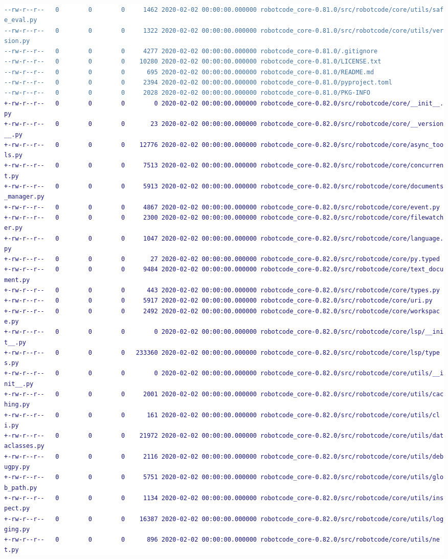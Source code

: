 ```diff
--rw-r--r--   0        0        0     1462 2020-02-02 00:00:00.000000 robotcode_core-0.81.0/src/robotcode/core/utils/safe_eval.py
--rw-r--r--   0        0        0     1322 2020-02-02 00:00:00.000000 robotcode_core-0.81.0/src/robotcode/core/utils/version.py
--rw-r--r--   0        0        0     4277 2020-02-02 00:00:00.000000 robotcode_core-0.81.0/.gitignore
--rw-r--r--   0        0        0    10280 2020-02-02 00:00:00.000000 robotcode_core-0.81.0/LICENSE.txt
--rw-r--r--   0        0        0      695 2020-02-02 00:00:00.000000 robotcode_core-0.81.0/README.md
--rw-r--r--   0        0        0     2394 2020-02-02 00:00:00.000000 robotcode_core-0.81.0/pyproject.toml
--rw-r--r--   0        0        0     2028 2020-02-02 00:00:00.000000 robotcode_core-0.81.0/PKG-INFO
+-rw-r--r--   0        0        0        0 2020-02-02 00:00:00.000000 robotcode_core-0.82.0/src/robotcode/core/__init__.py
+-rw-r--r--   0        0        0       23 2020-02-02 00:00:00.000000 robotcode_core-0.82.0/src/robotcode/core/__version__.py
+-rw-r--r--   0        0        0    12776 2020-02-02 00:00:00.000000 robotcode_core-0.82.0/src/robotcode/core/async_tools.py
+-rw-r--r--   0        0        0     7513 2020-02-02 00:00:00.000000 robotcode_core-0.82.0/src/robotcode/core/concurrent.py
+-rw-r--r--   0        0        0     5913 2020-02-02 00:00:00.000000 robotcode_core-0.82.0/src/robotcode/core/documents_manager.py
+-rw-r--r--   0        0        0     4867 2020-02-02 00:00:00.000000 robotcode_core-0.82.0/src/robotcode/core/event.py
+-rw-r--r--   0        0        0     2300 2020-02-02 00:00:00.000000 robotcode_core-0.82.0/src/robotcode/core/filewatcher.py
+-rw-r--r--   0        0        0     1047 2020-02-02 00:00:00.000000 robotcode_core-0.82.0/src/robotcode/core/language.py
+-rw-r--r--   0        0        0       27 2020-02-02 00:00:00.000000 robotcode_core-0.82.0/src/robotcode/core/py.typed
+-rw-r--r--   0        0        0     9484 2020-02-02 00:00:00.000000 robotcode_core-0.82.0/src/robotcode/core/text_document.py
+-rw-r--r--   0        0        0      443 2020-02-02 00:00:00.000000 robotcode_core-0.82.0/src/robotcode/core/types.py
+-rw-r--r--   0        0        0     5917 2020-02-02 00:00:00.000000 robotcode_core-0.82.0/src/robotcode/core/uri.py
+-rw-r--r--   0        0        0     2492 2020-02-02 00:00:00.000000 robotcode_core-0.82.0/src/robotcode/core/workspace.py
+-rw-r--r--   0        0        0        0 2020-02-02 00:00:00.000000 robotcode_core-0.82.0/src/robotcode/core/lsp/__init__.py
+-rw-r--r--   0        0        0   233360 2020-02-02 00:00:00.000000 robotcode_core-0.82.0/src/robotcode/core/lsp/types.py
+-rw-r--r--   0        0        0        0 2020-02-02 00:00:00.000000 robotcode_core-0.82.0/src/robotcode/core/utils/__init__.py
+-rw-r--r--   0        0        0     2001 2020-02-02 00:00:00.000000 robotcode_core-0.82.0/src/robotcode/core/utils/caching.py
+-rw-r--r--   0        0        0      161 2020-02-02 00:00:00.000000 robotcode_core-0.82.0/src/robotcode/core/utils/cli.py
+-rw-r--r--   0        0        0    21972 2020-02-02 00:00:00.000000 robotcode_core-0.82.0/src/robotcode/core/utils/dataclasses.py
+-rw-r--r--   0        0        0     2116 2020-02-02 00:00:00.000000 robotcode_core-0.82.0/src/robotcode/core/utils/debugpy.py
+-rw-r--r--   0        0        0     5751 2020-02-02 00:00:00.000000 robotcode_core-0.82.0/src/robotcode/core/utils/glob_path.py
+-rw-r--r--   0        0        0     1134 2020-02-02 00:00:00.000000 robotcode_core-0.82.0/src/robotcode/core/utils/inspect.py
+-rw-r--r--   0        0        0    16387 2020-02-02 00:00:00.000000 robotcode_core-0.82.0/src/robotcode/core/utils/logging.py
+-rw-r--r--   0        0        0      896 2020-02-02 00:00:00.000000 robotcode_core-0.82.0/src/robotcode/core/utils/net.py
```